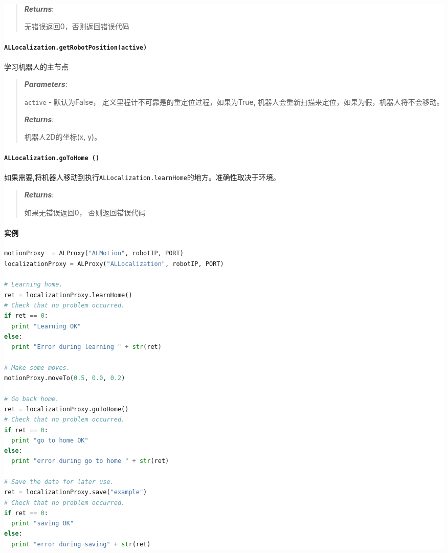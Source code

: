 > ***Returns***:  
>
> 无错误返回0，否则返回错误代码

#### `ALLocalization.getRobotPosition(active)`

学习机器人的主节点

> ***Parameters***: 
>
> `active` - 默认为False， 定义里程计不可靠是的重定位过程，如果为True, 机器人会重新扫描来定位，如果为假，机器人将不会移动。
>
> ***Returns***:  
>
> 机器人2D的坐标(x, y)。

#### `ALLocalization.goToHome ()`

如果需要,将机器人移动到执行`ALLocalization.learnHome`的地方。准确性取决于环境。

> ***Returns***:  
>
> 如果无错误返回0， 否则返回错误代码

#### 实例

```python
motionProxy  = ALProxy("ALMotion", robotIP, PORT)
localizationProxy = ALProxy("ALLocalization", robotIP, PORT)

# Learning home.
ret = localizationProxy.learnHome()
# Check that no problem occurred.
if ret == 0:
  print "Learning OK"
else:
  print "Error during learning " + str(ret)

# Make some moves.
motionProxy.moveTo(0.5, 0.0, 0.2)

# Go back home.
ret = localizationProxy.goToHome()
# Check that no problem occurred.
if ret == 0:
  print "go to home OK"
else:
  print "error during go to home " + str(ret)

# Save the data for later use.
ret = localizationProxy.save("example")
# Check that no problem occurred.
if ret == 0:
  print "saving OK"
else:
  print "error during saving" + str(ret)
```

